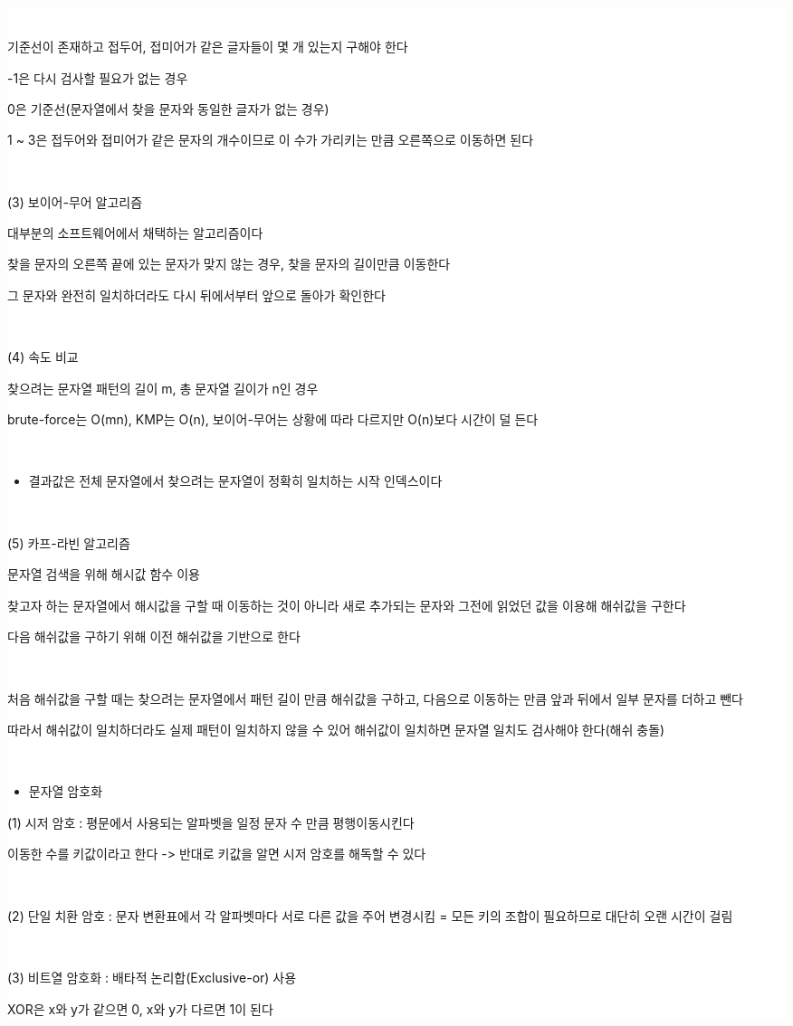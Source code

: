 ​ 

기준선이 존재하고 접두어, 접미어가 같은 글자들이 몇 개 있는지 구해야 한다

-1은 다시 검사할 필요가 없는 경우

0은 기준선(문자열에서 찾을 문자와 동일한 글자가 없는 경우)

1 ~ 3은 접두어와 접미어가 같은 문자의 개수이므로 이 수가 가리키는 만큼 오른쪽으로 이동하면 된다

​ 

(3) 보이어-무어 알고리즘

대부분의 소프트웨어에서 채택하는 알고리즘이다

찾을 문자의 오른쪽 끝에 있는 문자가 맞지 않는 경우, 찾을 문자의 길이만큼 이동한다

그 문자와 완전히 일치하더라도 다시 뒤에서부터 앞으로 돌아가 확인한다

​ 

(4) 속도 비교

찾으려는 문자열 패턴의 길이 m, 총 문자열 길이가 n인 경우

brute-force는 O(mn), KMP는 O(n), 보이어-무어는 상황에 따라 다르지만 O(n)보다 시간이 덜 든다

​ 

* 결과값은 전체 문자열에서 찾으려는 문자열이 정확히 일치하는 시작 인덱스이다

​ 

(5) 카프-라빈 알고리즘

문자열 검색을 위해 해시값 함수 이용

찾고자 하는 문자열에서 해시값을 구할 때 이동하는 것이 아니라 새로 추가되는 문자와 그전에 읽었던 값을 이용해 해쉬값을 구한다

다음 해쉬값을 구하기 위해 이전 해쉬값을 기반으로 한다

​ 

처음 해쉬값을 구할 때는 찾으려는 문자열에서 패턴 길이 만큼 해쉬값을 구하고, 다음으로 이동하는 만큼 앞과 뒤에서 일부 문자를 더하고 뺀다

따라서 해쉬값이 일치하더라도 실제 패턴이 일치하지 않을 수 있어 해쉬값이 일치하면 문자열 일치도 검사해야 한다(해쉬 충돌)

​ 

* 문자열 암호화

(1) 시저 암호 : 평문에서 사용되는 알파벳을 일정 문자 수 만큼 평행이동시킨다

이동한 수를 키값이라고 한다 -> 반대로 키값을 알면 시저 암호를 해독할 수 있다

​ 

(2) 단일 치환 암호 : 문자 변환표에서 각 알파벳마다 서로 다른 값을 주어 변경시킴 = 모든 키의 조합이 필요하므로 대단히 오랜 시간이 걸림

​ 

(3) 비트열 암호화 : 배타적 논리합(Exclusive-or) 사용

XOR은 x와 y가 같으면 0, x와 y가 다르면 1이 된다
